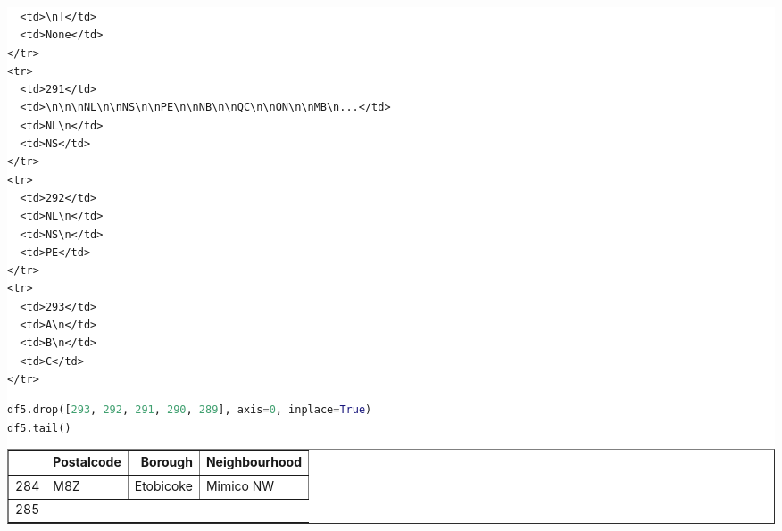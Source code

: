       <td>\n]</td>
      <td>None</td>
    </tr>
    <tr>
      <td>291</td>
      <td>\n\n\nNL\n\nNS\n\nPE\n\nNB\n\nQC\n\nON\n\nMB\n...</td>
      <td>NL\n</td>
      <td>NS</td>
    </tr>
    <tr>
      <td>292</td>
      <td>NL\n</td>
      <td>NS\n</td>
      <td>PE</td>
    </tr>
    <tr>
      <td>293</td>
      <td>A\n</td>
      <td>B\n</td>
      <td>C</td>
    </tr>
  </tbody>
</table>
</div>




```python
df5.drop([293, 292, 291, 290, 289], axis=0, inplace=True)
df5.tail()
```




<div>
<style scoped>
    .dataframe tbody tr th:only-of-type {
        vertical-align: middle;
    }

    .dataframe tbody tr th {
        vertical-align: top;
    }

    .dataframe thead th {
        text-align: right;
    }
</style>
<table border="1" class="dataframe">
  <thead>
    <tr style="text-align: right;">
      <th></th>
      <th>Postalcode</th>
      <th>Borough</th>
      <th>Neighbourhood</th>
    </tr>
  </thead>
  <tbody>
    <tr>
      <td>284</td>
      <td>M8Z</td>
      <td>Etobicoke</td>
      <td>Mimico NW</td>
    </tr>
    <tr>
      <td>285</td>